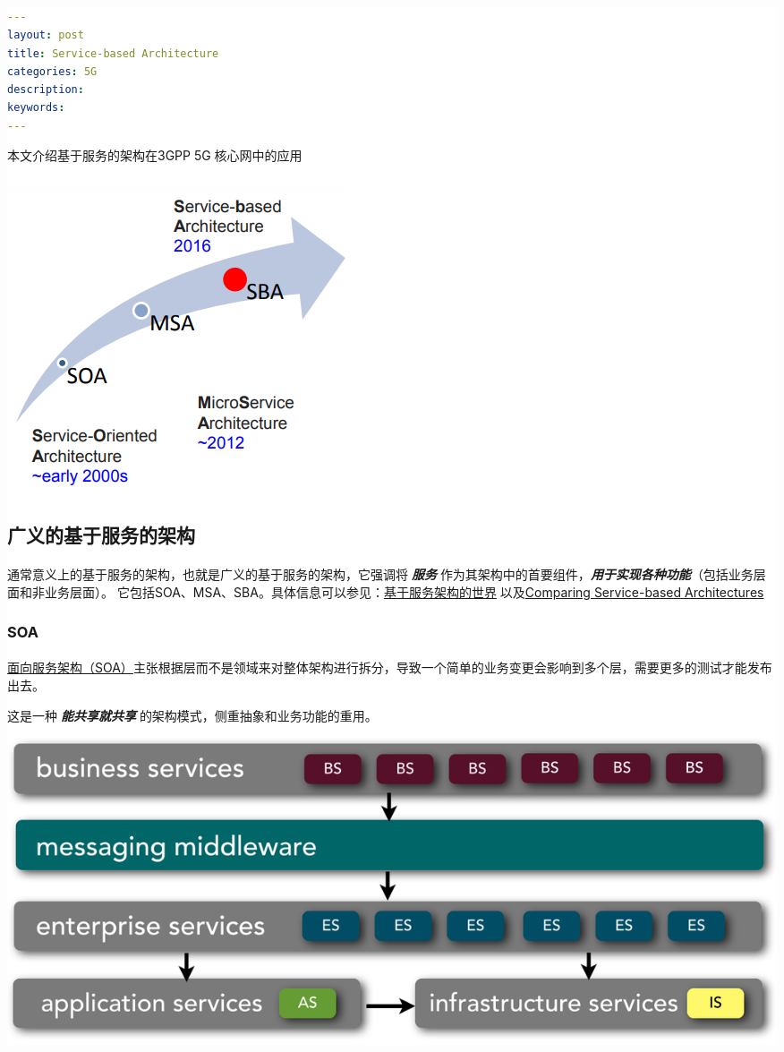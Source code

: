 ```yaml
---
layout: post
title: Service-based Architecture
categories: 5G
description:
keywords:
---
```


本文介绍基于服务的架构在3GPP 5G 核心网中的应用

![SBA](/images/posts/SBA.png)

## 广义的基于服务的架构
  通常意义上的基于服务的架构，也就是广义的基于服务的架构，它强调将 ***服务*** 作为其架构中的首要组件，***用于实现各种功能***（包括业务层面和非业务层面）。
  它包括SOA、MSA、SBA。具体信息可以参见：[基于服务架构的世界](http://dockone.io/article/1646) 以及[Comparing Service-based Architectures](http://nealford.com/downloads/Comparing_Service-based_Architectures_by_Neal_Ford.pdf)

### SOA
  [面向服务架构（SOA）](https://www.ibm.com/developerworks/cn/webservices/ws-soa-design1/)主张根据层而不是领域来对整体架构进行拆分，导致一个简单的业务变更会影响到多个层，需要更多的测试才能发布出去。
  
  这是一种 ***能共享就共享*** 的架构模式，侧重抽象和业务功能的重用。
  
  ![SOA-detail](/images/posts/SOA-detail.png)
  
